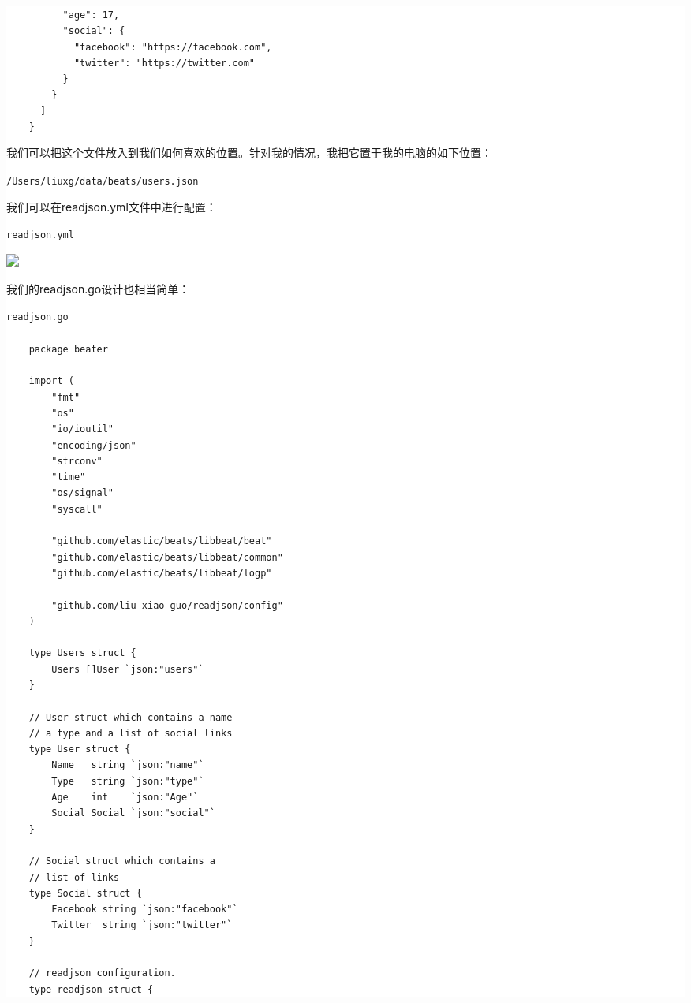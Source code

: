 ```
          "age": 17,
          "social": {
            "facebook": "https://facebook.com",
            "twitter": "https://twitter.com"
          }
        }
      ]
    }
```
我们可以把这个文件放入到我们如何喜欢的位置。针对我的情况，我把它置于我的电脑的如下位置：
```
/Users/liuxg/data/beats/users.json
```
我们可以在readjson.yml文件中进行配置：
```
readjson.yml
```
![](https://img-blog.csdnimg.cn/20191113222545196.png)

我们的readjson.go设计也相当简单：
```
readjson.go

    package beater
     
    import (
    	"fmt"
    	"os"
    	"io/ioutil"
    	"encoding/json"
    	"strconv"
    	"time"
    	"os/signal"
        "syscall"
     
    	"github.com/elastic/beats/libbeat/beat"
    	"github.com/elastic/beats/libbeat/common"
    	"github.com/elastic/beats/libbeat/logp"
     
    	"github.com/liu-xiao-guo/readjson/config"
    )
     
    type Users struct {
        Users []User `json:"users"`
    }
     
    // User struct which contains a name
    // a type and a list of social links
    type User struct {
        Name   string `json:"name"`
        Type   string `json:"type"`
        Age    int    `json:"Age"`
        Social Social `json:"social"`
    }
     
    // Social struct which contains a
    // list of links
    type Social struct {
        Facebook string `json:"facebook"`
        Twitter  string `json:"twitter"`
    }
     
    // readjson configuration.
    type readjson struct {
```